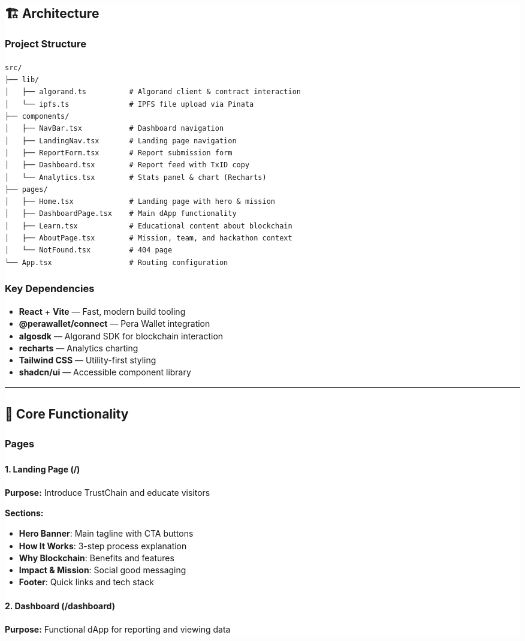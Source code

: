 
## 🏗️ Architecture

### Project Structure

```
src/
├── lib/
│   ├── algorand.ts          # Algorand client & contract interaction
│   └── ipfs.ts              # IPFS file upload via Pinata
├── components/
│   ├── NavBar.tsx           # Dashboard navigation
│   ├── LandingNav.tsx       # Landing page navigation
│   ├── ReportForm.tsx       # Report submission form
│   ├── Dashboard.tsx        # Report feed with TxID copy
│   └── Analytics.tsx        # Stats panel & chart (Recharts)
├── pages/
│   ├── Home.tsx             # Landing page with hero & mission
│   ├── DashboardPage.tsx    # Main dApp functionality
│   ├── Learn.tsx            # Educational content about blockchain
│   ├── AboutPage.tsx        # Mission, team, and hackathon context
│   └── NotFound.tsx         # 404 page
└── App.tsx                  # Routing configuration
```

### Key Dependencies

- **React** + **Vite** — Fast, modern build tooling
- **@perawallet/connect** — Pera Wallet integration
- **algosdk** — Algorand SDK for blockchain interaction
- **recharts** — Analytics charting
- **Tailwind CSS** — Utility-first styling
- **shadcn/ui** — Accessible component library

---

## 🔗 Core Functionality

### Pages

#### 1. Landing Page (/)
**Purpose:** Introduce TrustChain and educate visitors

**Sections:**
- **Hero Banner**: Main tagline with CTA buttons
- **How It Works**: 3-step process explanation
- **Why Blockchain**: Benefits and features
- **Impact & Mission**: Social good messaging
- **Footer**: Quick links and tech stack

#### 2. Dashboard (/dashboard)
**Purpose:** Functional dApp for reporting and viewing data
